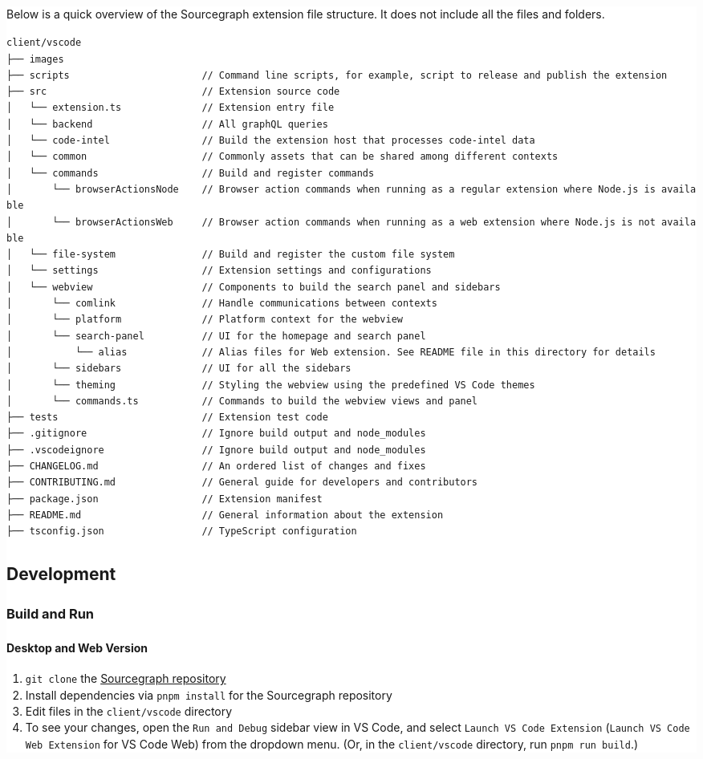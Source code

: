 Below is a quick overview of the Sourcegraph extension file structure. It does not include all the files and folders.

```
client/vscode
├── images
├── scripts                       // Command line scripts, for example, script to release and publish the extension
├── src                           // Extension source code
│   └── extension.ts              // Extension entry file
│   └── backend                   // All graphQL queries
│   └── code-intel                // Build the extension host that processes code-intel data
│   └── common                    // Commonly assets that can be shared among different contexts
│   └── commands                  // Build and register commands
│       └── browserActionsNode    // Browser action commands when running as a regular extension where Node.js is available
│       └── browserActionsWeb     // Browser action commands when running as a web extension where Node.js is not available
│   └── file-system               // Build and register the custom file system
│   └── settings                  // Extension settings and configurations
│   └── webview                   // Components to build the search panel and sidebars
│       └── comlink               // Handle communications between contexts
│       └── platform              // Platform context for the webview
│       └── search-panel          // UI for the homepage and search panel
│           └── alias             // Alias files for Web extension. See README file in this directory for details
│       └── sidebars              // UI for all the sidebars
│       └── theming               // Styling the webview using the predefined VS Code themes
│       └── commands.ts           // Commands to build the webview views and panel
├── tests                         // Extension test code
├── .gitignore                    // Ignore build output and node_modules
├── .vscodeignore                 // Ignore build output and node_modules
├── CHANGELOG.md                  // An ordered list of changes and fixes
├── CONTRIBUTING.md               // General guide for developers and contributors
├── package.json                  // Extension manifest
├── README.md                     // General information about the extension
├── tsconfig.json                 // TypeScript configuration
```

## Development

### Build and Run

#### Desktop and Web Version

1. `git clone` the [Sourcegraph repository](https://github.com/sourcegraph/sourcegraph)
1. Install dependencies via `pnpm install` for the Sourcegraph repository
1. Edit files in the `client/vscode` directory
1. To see your changes, open the `Run and Debug` sidebar view in VS Code, and
   select `Launch VS Code Extension` (`Launch VS Code Web Extension` for VS Code Web) from the dropdown menu. (Or, in
   the `client/vscode` directory, run `pnpm run build`.)
